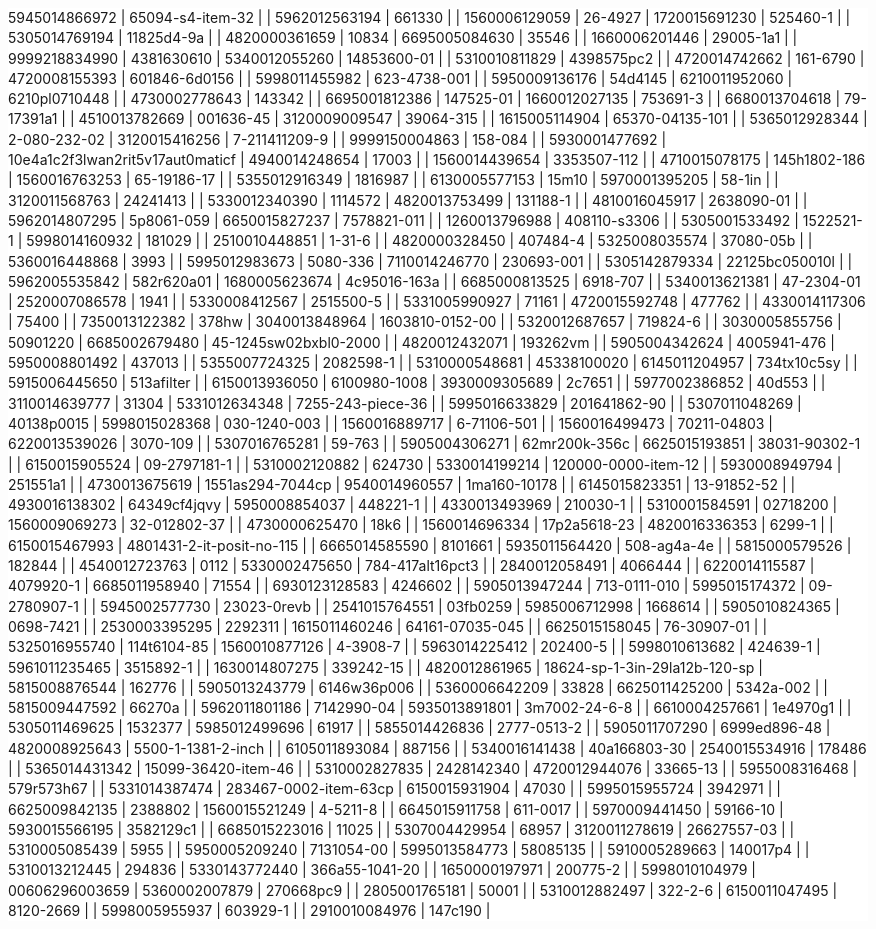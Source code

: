 5945014866972 | 65094-s4-item-32 |  | 5962012563194 | 661330 |  | 1560006129059 | 26-4927 | 
1720015691230 | 525460-1 |  | 5305014769194 | 11825d4-9a |  | 4820000361659 | 10834 | 
6695005084630 | 35546 |  | 1660006201446 | 29005-1a1 |  | 9999218834990 | 4381630610 | 
5340012055260 | 14853600-01 |  | 5310010811829 | 4398575pc2 |  | 4720014742662 | 161-6790 | 
4720008155393 | 601846-6d0156 |  | 5998011455982 | 623-4738-001 |  | 5950009136176 | 54d4145 | 
6210011952060 | 6210pl0710448 |  | 4730002778643 | 143342 |  | 6695001812386 | 147525-01 | 
1660012027135 | 753691-3 |  | 6680013704618 | 79-17391a1 |  | 4510013782669 | 001636-45 | 
3120009009547 | 39064-315 |  | 1615005114904 | 65370-04135-101 |  | 5365012928344 | 2-080-232-02 | 
3120015416256 | 7-211411209-9 |  | 9999150004863 | 158-084 |  | 5930001477692 | 10e4a1c2f3lwan2rit5v17aut0maticf | 
4940014248654 | 17003 |  | 1560014439654 | 3353507-112 |  | 4710015078175 | 145h1802-186 | 
1560016763253 | 65-19186-17 |  | 5355012916349 | 1816987 |  | 6130005577153 | 15m10 | 
5970001395205 | 58-1in |  | 3120011568763 | 24241413 |  | 5330012340390 | 1114572 | 
4820013753499 | 131188-1 |  | 4810016045917 | 2638090-01 |  | 5962014807295 | 5p8061-059 | 
6650015827237 | 7578821-011 |  | 1260013796988 | 408110-s3306 |  | 5305001533492 | 1522521-1 | 
5998014160932 | 181029 |  | 2510010448851 | 1-31-6 |  | 4820000328450 | 407484-4 | 
5325008035574 | 37080-05b |  | 5360016448868 | 3993 |  | 5995012983673 | 5080-336 | 
7110014246770 | 230693-001 |  | 5305142879334 | 22125bc050010l |  | 5962005535842 | 582r620a01 | 
1680005623674 | 4c95016-163a |  | 6685000813525 | 6918-707 |  | 5340013621381 | 47-2304-01 | 
2520007086578 | 1941 |  | 5330008412567 | 2515500-5 |  | 5331005990927 | 71161 | 
4720015592748 | 477762 |  | 4330014117306 | 75400 |  | 7350013122382 | 378hw | 
3040013848964 | 1603810-0152-00 |  | 5320012687657 | 719824-6 |  | 3030005855756 | 50901220 | 
6685002679480 | 45-1245sw02bxbl0-2000 |  | 4820012432071 | 193262vm |  | 5905004342624 | 4005941-476 | 
5950008801492 | 437013 |  | 5355007724325 | 2082598-1 |  | 5310000548681 | 45338100020 | 
6145011204957 | 734tx10c5sy |  | 5915006445650 | 513afilter |  | 6150013936050 | 6100980-1008 | 
3930009305689 | 2c7651 |  | 5977002386852 | 40d553 |  | 3110014639777 | 31304 | 
5331012634348 | 7255-243-piece-36 |  | 5995016633829 | 201641862-90 |  | 5307011048269 | 40138p0015 | 
5998015028368 | 030-1240-003 |  | 1560016889717 | 6-71106-501 |  | 1560016499473 | 70211-04803 | 
6220013539026 | 3070-109 |  | 5307016765281 | 59-763 |  | 5905004306271 | 62mr200k-356c | 
6625015193851 | 38031-90302-1 |  | 6150015905524 | 09-2797181-1 |  | 5310002120882 | 624730 | 
5330014199214 | 120000-0000-item-12 |  | 5930008949794 | 251551a1 |  | 4730013675619 | 1551as294-7044cp | 
9540014960557 | 1ma160-10178 |  | 6145015823351 | 13-91852-52 |  | 4930016138302 | 64349cf4jqvy | 
5950008854037 | 448221-1 |  | 4330013493969 | 210030-1 |  | 5310001584591 | 02718200 | 
1560009069273 | 32-012802-37 |  | 4730000625470 | 18k6 |  | 1560014696334 | 17p2a5618-23 | 
4820016336353 | 6299-1 |  | 6150015467993 | 4801431-2-it-posit-no-115 |  | 6665014585590 | 8101661 | 
5935011564420 | 508-ag4a-4e |  | 5815000579526 | 182844 |  | 4540012723763 | 0112 | 
5330002475650 | 784-417alt16pct3 |  | 2840012058491 | 4066444 |  | 6220014115587 | 4079920-1 | 
6685011958940 | 71554 |  | 6930123128583 | 4246602 |  | 5905013947244 | 713-0111-010 | 
5995015174372 | 09-2780907-1 |  | 5945002577730 | 23023-0revb |  | 2541015764551 | 03fb0259 | 
5985006712998 | 1668614 |  | 5905010824365 | 0698-7421 |  | 2530003395295 | 2292311 | 
1615011460246 | 64161-07035-045 |  | 6625015158045 | 76-30907-01 |  | 5325016955740 | 114t6104-85 | 
1560010877126 | 4-3908-7 |  | 5963014225412 | 202400-5 |  | 5998010613682 | 424639-1 | 
5961011235465 | 3515892-1 |  | 1630014807275 | 339242-15 |  | 4820012861965 | 18624-sp-1-3in-29la12b-120-sp | 
5815008876544 | 162776 |  | 5905013243779 | 6146w36p006 |  | 5360006642209 | 33828 | 
6625011425200 | 5342a-002 |  | 5815009447592 | 66270a |  | 5962011801186 | 7142990-04 | 
5935013891801 | 3m7002-24-6-8 |  | 6610004257661 | 1e4970g1 |  | 5305011469625 | 1532377 | 
5985012499696 | 61917 |  | 5855014426836 | 2777-0513-2 |  | 5905011707290 | 6999ed896-48 | 
4820008925643 | 5500-1-1381-2-inch |  | 6105011893084 | 887156 |  | 5340016141438 | 40a166803-30 | 
2540015534916 | 178486 |  | 5365014431342 | 15099-36420-item-46 |  | 5310002827835 | 2428142340 | 
4720012944076 | 33665-13 |  | 5955008316468 | 579r573h67 |  | 5331014387474 | 283467-0002-item-63cp | 
6150015931904 | 47030 |  | 5995015955724 | 3942971 |  | 6625009842135 | 2388802 | 
1560015521249 | 4-5211-8 |  | 6645015911758 | 611-0017 |  | 5970009441450 | 59166-10 | 
5930015566195 | 3582129c1 |  | 6685015223016 | 11025 |  | 5307004429954 | 68957 | 
3120011278619 | 26627557-03 |  | 5310005085439 | 5955 |  | 5950005209240 | 7131054-00 | 
5995013584773 | 58085135 |  | 5910005289663 | 140017p4 |  | 5310013212445 | 294836 | 
5330143772440 | 366a55-1041-20 |  | 1650000197971 | 200775-2 |  | 5998010104979 | 00606296003659 | 
5360002007879 | 270668pc9 |  | 2805001765181 | 50001 |  | 5310012882497 | 322-2-6 | 
6150011047495 | 8120-2669 |  | 5998005955937 | 603929-1 |  | 2910010084976 | 147c190 | 